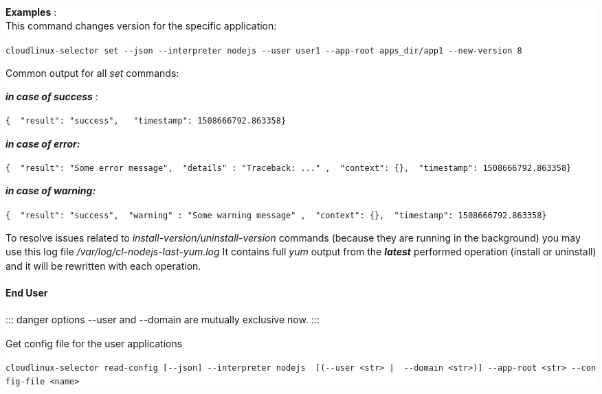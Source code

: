 **Examples** :  
This command changes version for the specific application:
<div class="notranslate">

```
cloudlinux-selector set --json --interpreter nodejs --user user1 --app-root apps_dir/app1 --new-version 8
```
</div>

Common output for all <span class="notranslate"> _set_ </span> commands:

**_in case of success_** :
<div class="notranslate">

```
{  "result": "success",   "timestamp": 1508666792.863358}
```
</div>

**_in case of error:_**
<div class="notranslate">

```
{  "result": "Some error message",  "details" : "Traceback: ..." ,  "context": {},  "timestamp": 1508666792.863358}
```
</div>

**_in case of warning:_**
<div class="notranslate">

```
{  "result": "success",  "warning" : "Some warning message" ,  "context": {},  "timestamp": 1508666792.863358}
```
</div>

To resolve issues related to <span class="notranslate"> _install-version/uninstall-version_ </span> commands (because they are running in the background) you may use this log file <span class="notranslate"> _/var/log/cl-nodejs-last-yum.log_ </span>
It contains full <span class="notranslate"> _yum_ </span> output from the <span class="notranslate"> **_latest_** </span> performed operation (install or uninstall) and it will be rewritten with each operation.

#### **End User**

::: danger
options --user and --domain are mutually exclusive now.
:::

Get config file for the user applications

<div class="notranslate">

```
cloudlinux-selector read-config [--json] --interpreter nodejs  [(--user <str> |  --domain <str>)] --app-root <str> --config-file <name>
```
</div>
